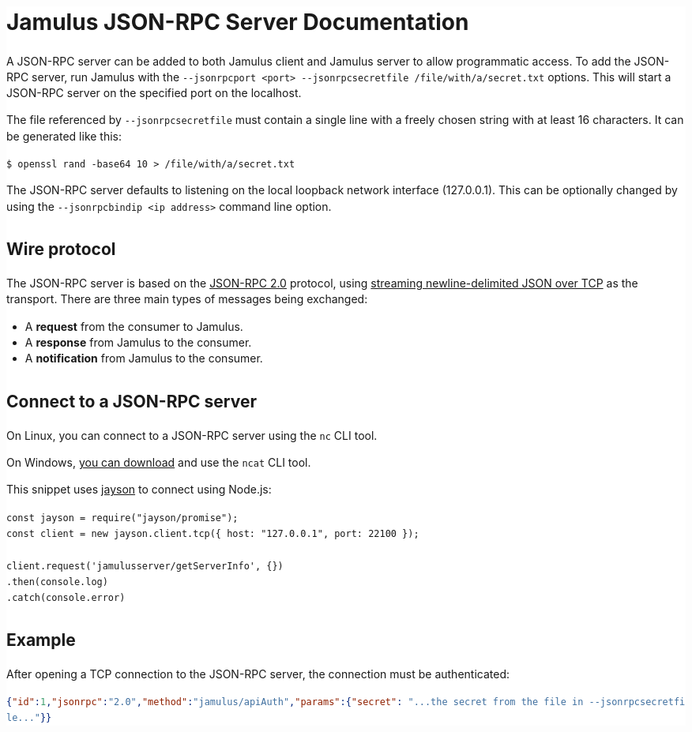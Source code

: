 
# Jamulus JSON-RPC Server Documentation



A JSON-RPC server can be added to both Jamulus client and Jamulus server to allow programmatic access.
To add the JSON-RPC server, run Jamulus with the `--jsonrpcport <port> --jsonrpcsecretfile /file/with/a/secret.txt` options.
This will start a JSON-RPC server on the specified port on the localhost.

The file referenced by `--jsonrpcsecretfile` must contain a single line with a freely chosen string with at least 16 characters.
It can be generated like this:
```
$ openssl rand -base64 10 > /file/with/a/secret.txt
```

The JSON-RPC server defaults to listening on the local loopback network interface (127.0.0.1).
This can be optionally changed by using the `--jsonrpcbindip <ip address>` command line option.


## Wire protocol

The JSON-RPC server is based on the [JSON-RPC 2.0](https://www.jsonrpc.org/specification) protocol, using [streaming newline-delimited JSON over TCP](https://clue.engineering/2018/introducing-reactphp-ndjson) as the transport. There are three main types of messages being exchanged:

- A **request** from the consumer to Jamulus.
- A **response** from Jamulus to the consumer.
- A **notification** from Jamulus to the consumer.

## Connect to a JSON-RPC server

On Linux, you can connect to a JSON-RPC server using the `nc` CLI tool. 

On Windows, [you can download](https://nmap.org/ncat/) and use the `ncat` CLI tool.

This snippet uses [jayson](https://www.npmjs.com/package/jayson) to connect using Node.js:

```
const jayson = require("jayson/promise");
const client = new jayson.client.tcp({ host: "127.0.0.1", port: 22100 });

client.request('jamulusserver/getServerInfo', {})
.then(console.log)
.catch(console.error)
```

## Example

After opening a TCP connection to the JSON-RPC server, the connection must be authenticated:

```json
{"id":1,"jsonrpc":"2.0","method":"jamulus/apiAuth","params":{"secret": "...the secret from the file in --jsonrpcsecretfile..."}}
```
